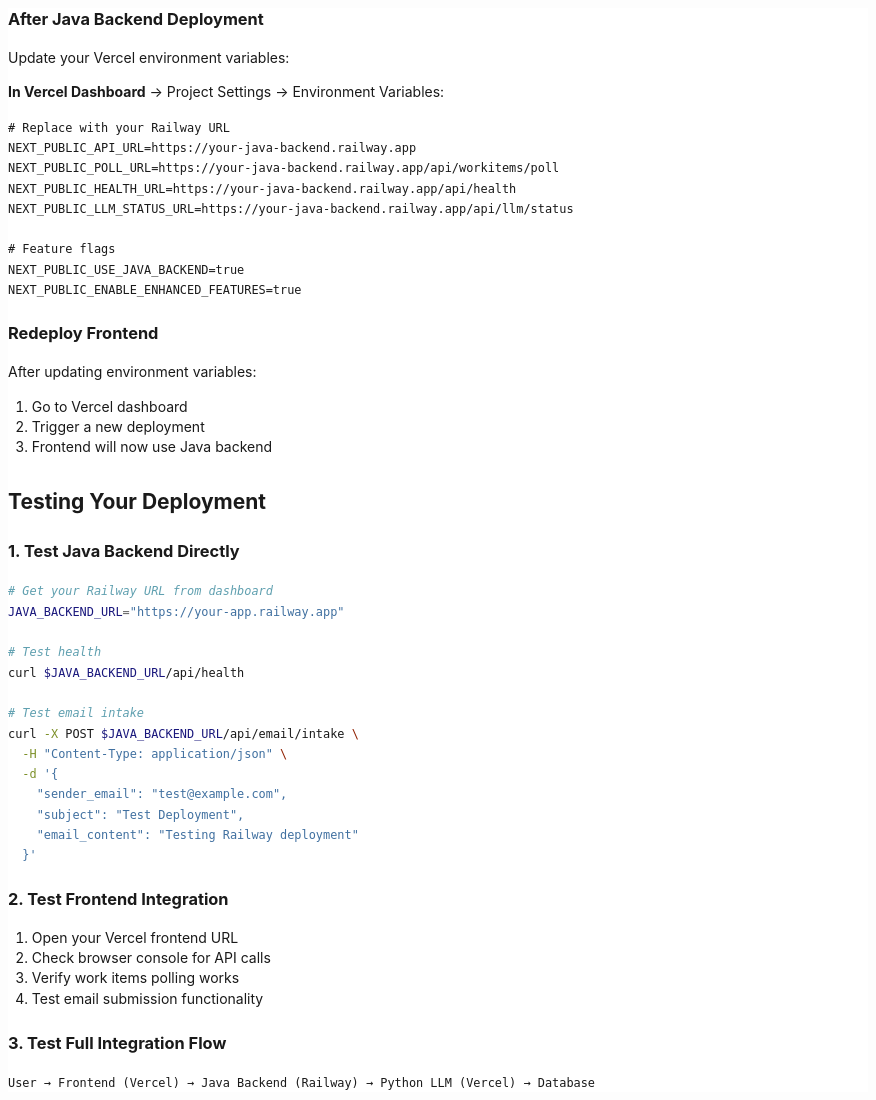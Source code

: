 ### After Java Backend Deployment
Update your Vercel environment variables:

**In Vercel Dashboard** → Project Settings → Environment Variables:
```env
# Replace with your Railway URL
NEXT_PUBLIC_API_URL=https://your-java-backend.railway.app
NEXT_PUBLIC_POLL_URL=https://your-java-backend.railway.app/api/workitems/poll
NEXT_PUBLIC_HEALTH_URL=https://your-java-backend.railway.app/api/health
NEXT_PUBLIC_LLM_STATUS_URL=https://your-java-backend.railway.app/api/llm/status

# Feature flags
NEXT_PUBLIC_USE_JAVA_BACKEND=true
NEXT_PUBLIC_ENABLE_ENHANCED_FEATURES=true
```

### Redeploy Frontend
After updating environment variables:
1. Go to Vercel dashboard
2. Trigger a new deployment
3. Frontend will now use Java backend

## Testing Your Deployment

### 1. Test Java Backend Directly
```bash
# Get your Railway URL from dashboard
JAVA_BACKEND_URL="https://your-app.railway.app"

# Test health
curl $JAVA_BACKEND_URL/api/health

# Test email intake
curl -X POST $JAVA_BACKEND_URL/api/email/intake \
  -H "Content-Type: application/json" \
  -d '{
    "sender_email": "test@example.com",
    "subject": "Test Deployment",
    "email_content": "Testing Railway deployment"
  }'
```

### 2. Test Frontend Integration
1. Open your Vercel frontend URL
2. Check browser console for API calls
3. Verify work items polling works
4. Test email submission functionality

### 3. Test Full Integration Flow
```
User → Frontend (Vercel) → Java Backend (Railway) → Python LLM (Vercel) → Database
```
